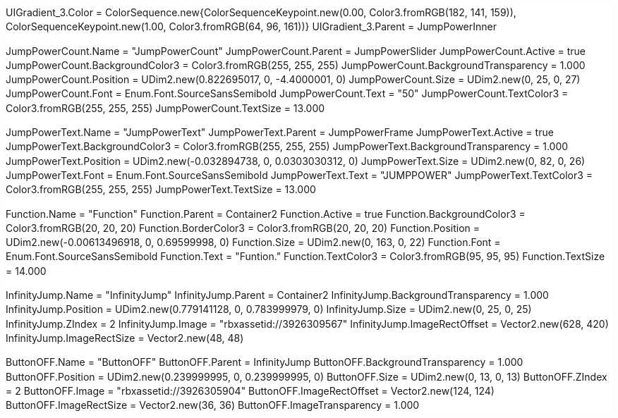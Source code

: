 UIGradient_3.Color = ColorSequence.new{ColorSequenceKeypoint.new(0.00, Color3.fromRGB(182, 141, 159)), ColorSequenceKeypoint.new(1.00, Color3.fromRGB(64, 96, 161))}
UIGradient_3.Parent = JumpPowerInner

JumpPowerCount.Name = "JumpPowerCount"
JumpPowerCount.Parent = JumpPowerSlider
JumpPowerCount.Active = true
JumpPowerCount.BackgroundColor3 = Color3.fromRGB(255, 255, 255)
JumpPowerCount.BackgroundTransparency = 1.000
JumpPowerCount.Position = UDim2.new(0.822695017, 0, -4.4000001, 0)
JumpPowerCount.Size = UDim2.new(0, 25, 0, 27)
JumpPowerCount.Font = Enum.Font.SourceSansSemibold
JumpPowerCount.Text = "50"
JumpPowerCount.TextColor3 = Color3.fromRGB(255, 255, 255)
JumpPowerCount.TextSize = 13.000

JumpPowerText.Name = "JumpPowerText"
JumpPowerText.Parent = JumpPowerFrame
JumpPowerText.Active = true
JumpPowerText.BackgroundColor3 = Color3.fromRGB(255, 255, 255)
JumpPowerText.BackgroundTransparency = 1.000
JumpPowerText.Position = UDim2.new(-0.032894738, 0, 0.0303030312, 0)
JumpPowerText.Size = UDim2.new(0, 82, 0, 26)
JumpPowerText.Font = Enum.Font.SourceSansSemibold
JumpPowerText.Text = "JUMPPOWER"
JumpPowerText.TextColor3 = Color3.fromRGB(255, 255, 255)
JumpPowerText.TextSize = 13.000

Function.Name = "Function"
Function.Parent = Container2
Function.Active = true
Function.BackgroundColor3 = Color3.fromRGB(20, 20, 20)
Function.BorderColor3 = Color3.fromRGB(20, 20, 20)
Function.Position = UDim2.new(-0.00613496918, 0, 0.69599998, 0)
Function.Size = UDim2.new(0, 163, 0, 22)
Function.Font = Enum.Font.SourceSansSemibold
Function.Text = "Funtion."
Function.TextColor3 = Color3.fromRGB(95, 95, 95)
Function.TextSize = 14.000

InfinityJump.Name = "InfinityJump"
InfinityJump.Parent = Container2
InfinityJump.BackgroundTransparency = 1.000
InfinityJump.Position = UDim2.new(0.779141128, 0, 0.783999979, 0)
InfinityJump.Size = UDim2.new(0, 25, 0, 25)
InfinityJump.ZIndex = 2
InfinityJump.Image = "rbxassetid://3926309567"
InfinityJump.ImageRectOffset = Vector2.new(628, 420)
InfinityJump.ImageRectSize = Vector2.new(48, 48)

ButtonOFF.Name = "ButtonOFF"
ButtonOFF.Parent = InfinityJump
ButtonOFF.BackgroundTransparency = 1.000
ButtonOFF.Position = UDim2.new(0.239999995, 0, 0.239999995, 0)
ButtonOFF.Size = UDim2.new(0, 13, 0, 13)
ButtonOFF.ZIndex = 2
ButtonOFF.Image = "rbxassetid://3926305904"
ButtonOFF.ImageRectOffset = Vector2.new(124, 124)
ButtonOFF.ImageRectSize = Vector2.new(36, 36)
ButtonOFF.ImageTransparency = 1.000
